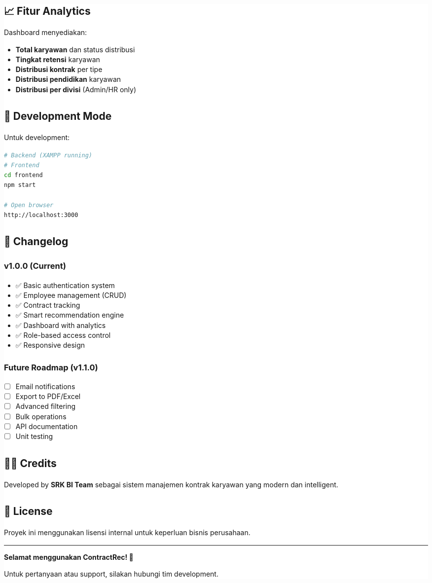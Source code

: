 ## 📈 Fitur Analytics

Dashboard menyediakan:
- **Total karyawan** dan status distribusi
- **Tingkat retensi** karyawan
- **Distribusi kontrak** per tipe
- **Distribusi pendidikan** karyawan
- **Distribusi per divisi** (Admin/HR only)

## 🚀 Development Mode

Untuk development:

```bash
# Backend (XAMPP running)
# Frontend
cd frontend
npm start

# Open browser
http://localhost:3000
```

## 📝 Changelog

### v1.0.0 (Current)
- ✅ Basic authentication system
- ✅ Employee management (CRUD)
- ✅ Contract tracking
- ✅ Smart recommendation engine
- ✅ Dashboard with analytics
- ✅ Role-based access control
- ✅ Responsive design

### Future Roadmap (v1.1.0)
- [ ] Email notifications
- [ ] Export to PDF/Excel
- [ ] Advanced filtering
- [ ] Bulk operations
- [ ] API documentation
- [ ] Unit testing

## 👨‍💻 Credits

Developed by **SRK BI Team** sebagai sistem manajemen kontrak karyawan yang modern dan intelligent.

## 📄 License

Proyek ini menggunakan lisensi internal untuk keperluan bisnis perusahaan.

---

**Selamat menggunakan ContractRec! 🎉**

Untuk pertanyaan atau support, silakan hubungi tim development. 
